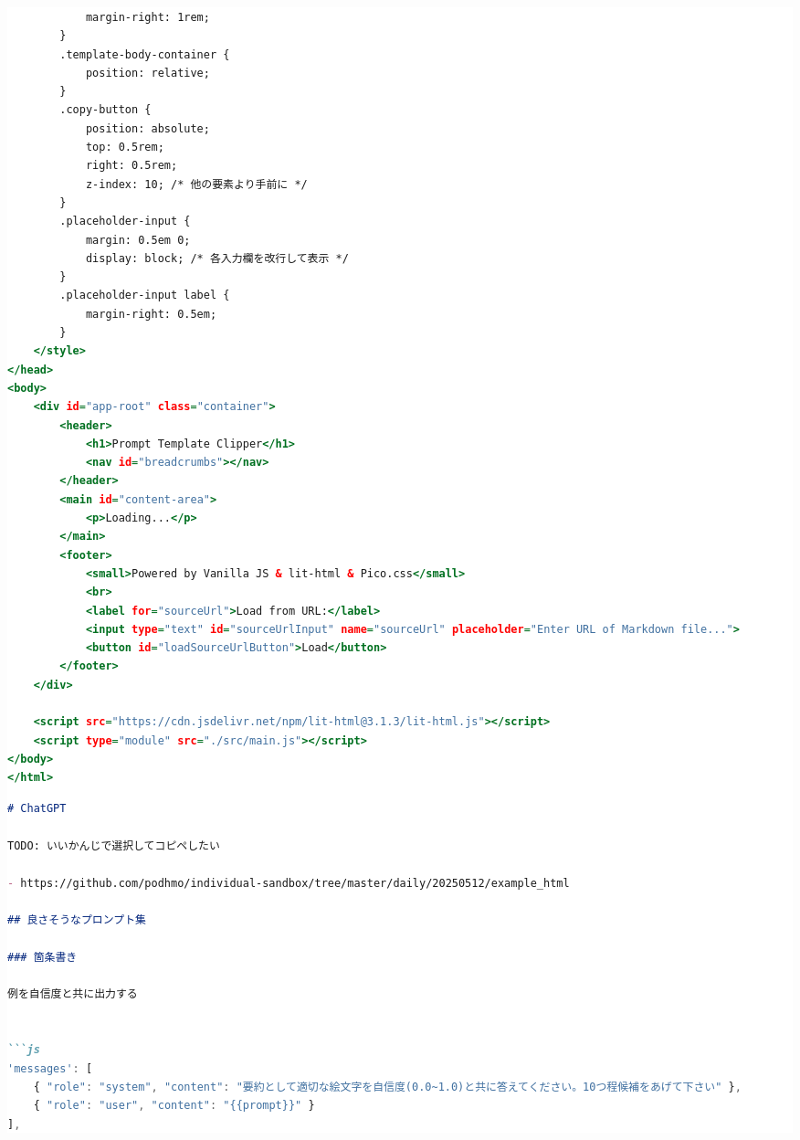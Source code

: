 ````html:index.html
            margin-right: 1rem;
        }
        .template-body-container {
            position: relative;
        }
        .copy-button {
            position: absolute;
            top: 0.5rem;
            right: 0.5rem;
            z-index: 10; /* 他の要素より手前に */
        }
        .placeholder-input {
            margin: 0.5em 0;
            display: block; /* 各入力欄を改行して表示 */
        }
        .placeholder-input label {
            margin-right: 0.5em;
        }
    </style>
</head>
<body>
    <div id="app-root" class="container">
        <header>
            <h1>Prompt Template Clipper</h1>
            <nav id="breadcrumbs"></nav>
        </header>
        <main id="content-area">
            <p>Loading...</p>
        </main>
        <footer>
            <small>Powered by Vanilla JS & lit-html & Pico.css</small>
            <br>
            <label for="sourceUrl">Load from URL:</label>
            <input type="text" id="sourceUrlInput" name="sourceUrl" placeholder="Enter URL of Markdown file...">
            <button id="loadSourceUrlButton">Load</button>
        </footer>
    </div>

    <script src="https://cdn.jsdelivr.net/npm/lit-html@3.1.3/lit-html.js"></script>
    <script type="module" src="./src/main.js"></script>
</body>
</html>
````

````markdown:Template.md
# ChatGPT

TODO: いいかんじで選択してコピペしたい

- https://github.com/podhmo/individual-sandbox/tree/master/daily/20250512/example_html 

## 良さそうなプロンプト集

### 箇条書き

例を自信度と共に出力する


```js
'messages': [
    { "role": "system", "content": "要約として適切な絵文字を自信度(0.0~1.0)と共に答えてください。10つ程候補をあげて下さい" },
    { "role": "user", "content": "{{prompt}}" }
],
````